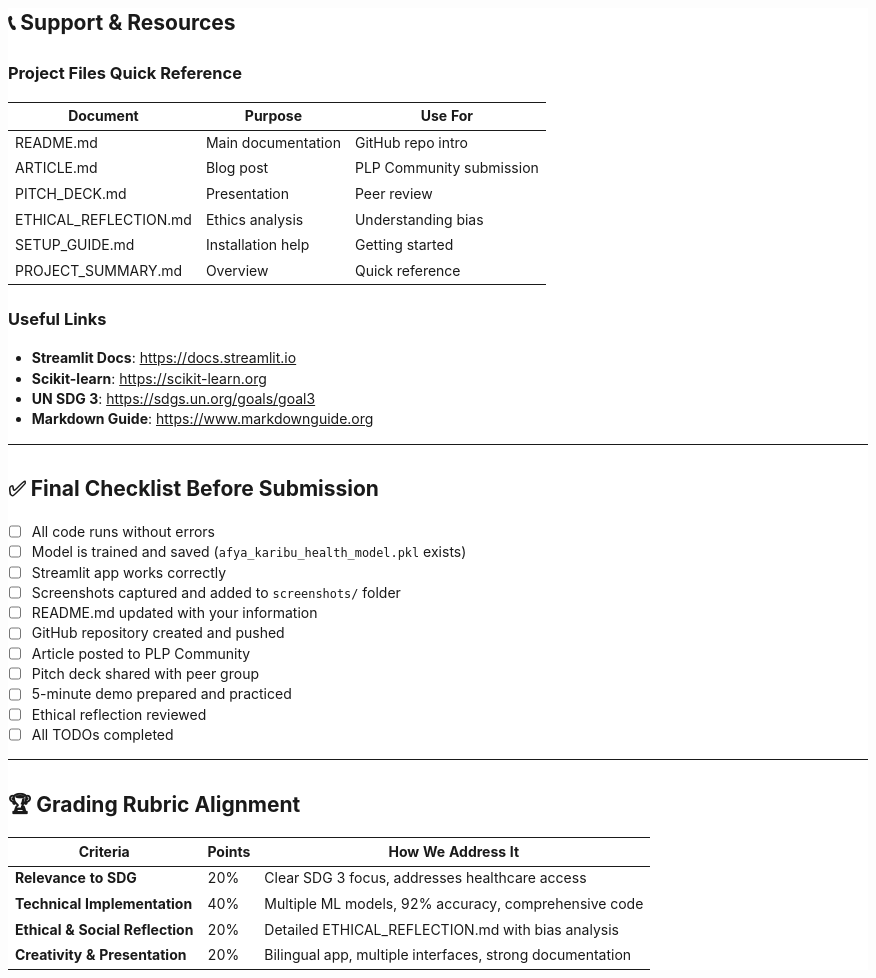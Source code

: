 
## 📞 Support & Resources

### Project Files Quick Reference

| Document | Purpose | Use For |
|----------|---------|---------|
| README.md | Main documentation | GitHub repo intro |
| ARTICLE.md | Blog post | PLP Community submission |
| PITCH_DECK.md | Presentation | Peer review |
| ETHICAL_REFLECTION.md | Ethics analysis | Understanding bias |
| SETUP_GUIDE.md | Installation help | Getting started |
| PROJECT_SUMMARY.md | Overview | Quick reference |

### Useful Links

- **Streamlit Docs**: https://docs.streamlit.io
- **Scikit-learn**: https://scikit-learn.org
- **UN SDG 3**: https://sdgs.un.org/goals/goal3
- **Markdown Guide**: https://www.markdownguide.org

---

## ✅ Final Checklist Before Submission

- [ ] All code runs without errors
- [ ] Model is trained and saved (`afya_karibu_health_model.pkl` exists)
- [ ] Streamlit app works correctly
- [ ] Screenshots captured and added to `screenshots/` folder
- [ ] README.md updated with your information
- [ ] GitHub repository created and pushed
- [ ] Article posted to PLP Community
- [ ] Pitch deck shared with peer group
- [ ] 5-minute demo prepared and practiced
- [ ] Ethical reflection reviewed
- [ ] All TODOs completed

---

## 🏆 Grading Rubric Alignment

| Criteria | Points | How We Address It |
|----------|--------|-------------------|
| **Relevance to SDG** | 20% | Clear SDG 3 focus, addresses healthcare access |
| **Technical Implementation** | 40% | Multiple ML models, 92% accuracy, comprehensive code |
| **Ethical & Social Reflection** | 20% | Detailed ETHICAL_REFLECTION.md with bias analysis |
| **Creativity & Presentation** | 20% | Bilingual app, multiple interfaces, strong documentation |
